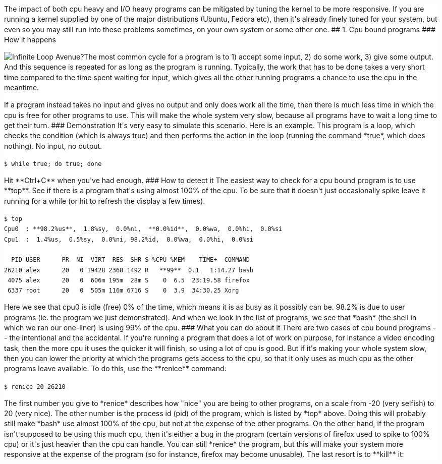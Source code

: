 The impact of both cpu heavy and I/O heavy programs can be mitigated by tuning the kernel to be more responsive. If you are running a kernel supplied by one of the major distributions (Ubuntu, Fedora etc), then it's already finely tuned for your system, but even so you may still run into these problems sometimes, on your own system or some other one.
\#\# 1\. Cpu bound programs
\#\#\# How it happens

![Infinite Loop Avenue?](/blog/wp-content/uploads/2008/06/infiniteloop-300x199.jpg)The most common cycle for a program is to 1) accept some input, 2) do some work, 3) give some output. And this sequence is repeated for as long as the program is running. Typically, the work that has to be done takes a very short time compared to the time spent waiting for input, which gives all the other running programs a chance to use the cpu in the meantime.

If a program instead takes no input and gives no output and only does work all the time, then there is much less time in which the cpu is free for other programs to use. This will make the whole system very slow, because all programs have to wait a long time to get their turn.
\#\#\# Demonstration
It's very easy to simulate this scenario. Here is an example. This program is a loop, which checks the condition (which is always true) and then performs the action in the loop (running the command \*true\*, which does nothing). No input, no output.

    $ while true; do true; done

Hit \*\*Ctrl+C\*\* when you've had enough.
\#\#\# How to detect it
The easiest way to check for a cpu bound program is to use \*\*top\*\*. See if there is a program that's using almost 100% of the cpu. To be sure that it doesn't just occasionally spike leave it running for a while (or hit to refresh the display a few times).

    $ top
    Cpu0  : **98.2%us**,  1.8%sy,  0.0%ni,  **0.0%id**,  0.0%wa,  0.0%hi,  0.0%si
    Cpu1  :  1.4%us,  0.5%sy,  0.0%ni, 98.2%id,  0.0%wa,  0.0%hi,  0.0%si
    
      PID USER      PR  NI  VIRT  RES  SHR S %CPU %MEM    TIME+  COMMAND
    26210 alex      20   0 19428 2368 1492 R   **99**  0.1   1:14.27 bash
     4075 alex      20   0  606m 195m  28m S    0  6.5  23:19.58 firefox
     6337 root      20   0  505m 116m 6716 S    0  3.9  34:30.25 Xorg

Here we see that cpu0 is idle (free) 0% of the time, which means it is as busy as it possibly can be. 98.2% is due to user programs (ie. the program we just demonstrated). And when we look in the list of programs, we see that \*bash\* (the shell in which we ran our one-liner) is using 99% of the cpu.
\#\#\# What you can do about it
There are two cases of cpu bound programs -- the intentional and the accidental.
If you're running a program that does a lot of work on purpose, for instance a video encoding task, then the more cpu it uses the quicker it will finish, so using a lot of cpu is good. But if it's making your whole system slow, then you can lower the priority at which the programs gets access to the cpu, so that it only uses as much cpu as the other programs leave available. To do this, use the \*\*renice\*\* command:

    $ renice 20 26210

The first number you give to \*renice\* describes how "nice" you are being to other programs, on a scale from -20 (very selfish) to 20 (very nice). The other number is the process id (pid) of the program, which is listed by \*top\* above. Doing this will probably still make \*bash\* use almost 100% of the cpu, but not at the expense of the other programs.
On the other hand, if the program isn't supposed to be using this much cpu, then it's either a bug in the program (certain versions of firefox used to spike to 100% cpu) or it's just heavier than the cpu can handle. You can still \*renice\* the program, but this will make your system more responsive at the expense of the program (so for instance, firefox may become unusable). The last resort is to \*\*kill\*\* it:
